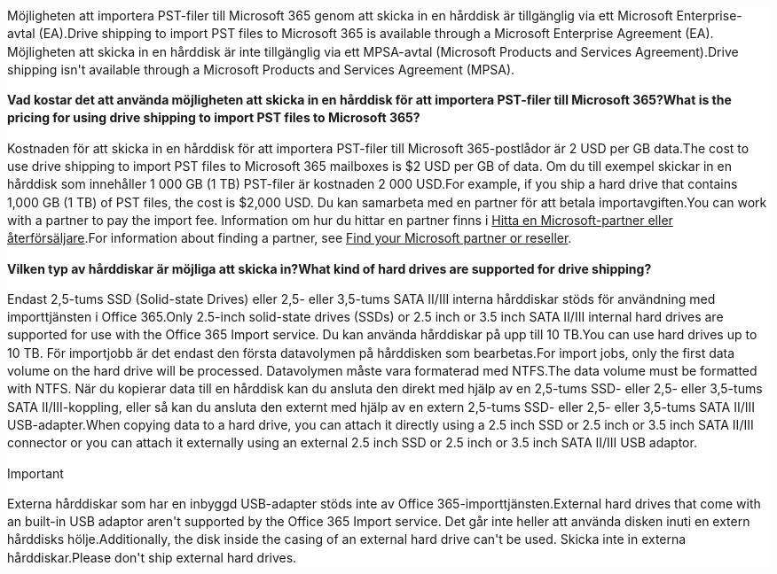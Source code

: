 <span data-ttu-id="b8b53-256">Möjligheten att importera PST-filer till Microsoft 365 genom att skicka in en hårddisk är tillgänglig via ett Microsoft Enterprise-avtal (EA).</span><span class="sxs-lookup"><span data-stu-id="b8b53-256">Drive shipping to import PST files to Microsoft 365 is available through a Microsoft Enterprise Agreement (EA).</span></span> <span data-ttu-id="b8b53-257">Möjligheten att skicka in en hårddisk är inte tillgänglig via ett MPSA-avtal (Microsoft Products and Services Agreement).</span><span class="sxs-lookup"><span data-stu-id="b8b53-257">Drive shipping isn't available through a Microsoft Products and Services Agreement (MPSA).</span></span>
  
 <span data-ttu-id="b8b53-258">**Vad kostar det att använda möjligheten att skicka in en hårddisk för att importera PST-filer till Microsoft 365?**</span><span class="sxs-lookup"><span data-stu-id="b8b53-258">**What is the pricing for using drive shipping to import PST files to Microsoft 365?**</span></span>
  
<span data-ttu-id="b8b53-259">Kostnaden för att skicka in en hårddisk för att importera PST-filer till Microsoft 365-postlådor är 2 USD per GB data.</span><span class="sxs-lookup"><span data-stu-id="b8b53-259">The cost to use drive shipping to import PST files to Microsoft 365 mailboxes is $2 USD per GB of data.</span></span> <span data-ttu-id="b8b53-260">Om du till exempel skickar in en hårddisk som innehåller 1 000 GB (1 TB) PST-filer är kostnaden 2 000 USD.</span><span class="sxs-lookup"><span data-stu-id="b8b53-260">For example, if you ship a hard drive that contains 1,000 GB (1 TB) of PST files, the cost is $2,000 USD.</span></span> <span data-ttu-id="b8b53-261">Du kan samarbeta med en partner för att betala importavgiften.</span><span class="sxs-lookup"><span data-stu-id="b8b53-261">You can work with a partner to pay the import fee.</span></span> <span data-ttu-id="b8b53-262">Information om hur du hittar en partner finns i [Hitta en Microsoft-partner eller återförsäljare](../admin/manage/find-your-partner-or-reseller.md).</span><span class="sxs-lookup"><span data-stu-id="b8b53-262">For information about finding a partner, see [Find your Microsoft partner or reseller](../admin/manage/find-your-partner-or-reseller.md).</span></span>
  
 <span data-ttu-id="b8b53-263">**Vilken typ av hårddiskar är möjliga att skicka in?**</span><span class="sxs-lookup"><span data-stu-id="b8b53-263">**What kind of hard drives are supported for drive shipping?**</span></span>
  
<span data-ttu-id="b8b53-264">Endast 2,5-tums SSD (Solid-state Drives) eller 2,5- eller 3,5-tums SATA II/III interna hårddiskar stöds för användning med importtjänsten i Office 365.</span><span class="sxs-lookup"><span data-stu-id="b8b53-264">Only 2.5-inch solid-state drives (SSDs) or 2.5 inch or 3.5 inch SATA II/III internal hard drives are supported for use with the Office 365 Import service.</span></span> <span data-ttu-id="b8b53-265">Du kan använda hårddiskar på upp till 10 TB.</span><span class="sxs-lookup"><span data-stu-id="b8b53-265">You can use hard drives up to 10 TB.</span></span> <span data-ttu-id="b8b53-266">För importjobb är det endast den första datavolymen på hårddisken som bearbetas.</span><span class="sxs-lookup"><span data-stu-id="b8b53-266">For import jobs, only the first data volume on the hard drive will be processed.</span></span> <span data-ttu-id="b8b53-267">Datavolymen måste vara formaterad med NTFS.</span><span class="sxs-lookup"><span data-stu-id="b8b53-267">The data volume must be formatted with NTFS.</span></span> <span data-ttu-id="b8b53-268">När du kopierar data till en hårddisk kan du ansluta den direkt med hjälp av en 2,5-tums SSD- eller 2,5- eller 3,5-tums SATA II/III-koppling, eller så kan du ansluta den externt med hjälp av en extern 2,5-tums SSD- eller 2,5- eller 3,5-tums SATA II/III USB-adapter.</span><span class="sxs-lookup"><span data-stu-id="b8b53-268">When copying data to a hard drive, you can attach it directly using a 2.5 inch SSD or 2.5 inch or 3.5 inch SATA II/III connector or you can attach it externally using an external 2.5 inch SSD or 2.5 inch or 3.5 inch SATA II/III USB adaptor.</span></span>
  
> [!IMPORTANT]
> <span data-ttu-id="b8b53-269">Externa hårddiskar som har en inbyggd USB-adapter stöds inte av Office 365-importtjänsten.</span><span class="sxs-lookup"><span data-stu-id="b8b53-269">External hard drives that come with an built-in USB adaptor aren't supported by the Office 365 Import service.</span></span> <span data-ttu-id="b8b53-270">Det går inte heller att använda disken inuti en extern hårddisks hölje.</span><span class="sxs-lookup"><span data-stu-id="b8b53-270">Additionally, the disk inside the casing of an external hard drive can't be used.</span></span> <span data-ttu-id="b8b53-271">Skicka inte in externa hårddiskar.</span><span class="sxs-lookup"><span data-stu-id="b8b53-271">Please don't ship external hard drives.</span></span> 
  